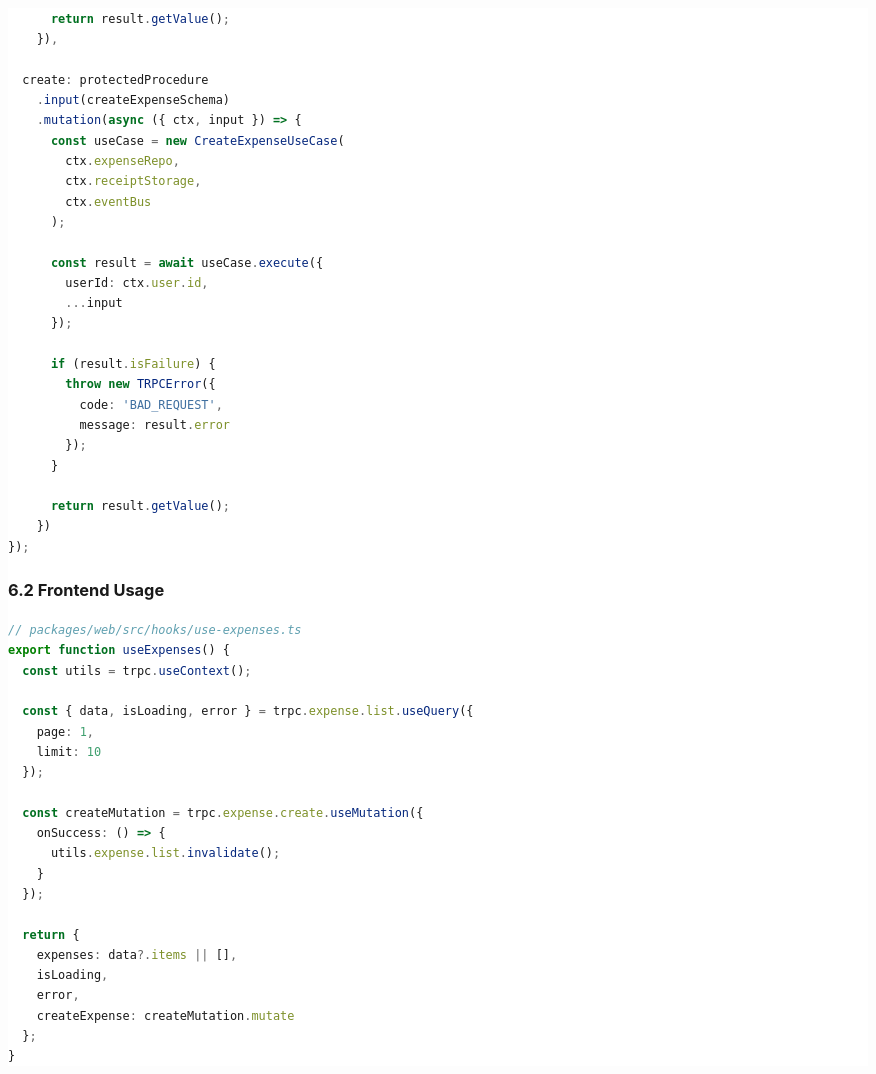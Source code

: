 ```typescript
      return result.getValue();
    }),

  create: protectedProcedure
    .input(createExpenseSchema)
    .mutation(async ({ ctx, input }) => {
      const useCase = new CreateExpenseUseCase(
        ctx.expenseRepo,
        ctx.receiptStorage,
        ctx.eventBus
      );
      
      const result = await useCase.execute({
        userId: ctx.user.id,
        ...input
      });
      
      if (result.isFailure) {
        throw new TRPCError({
          code: 'BAD_REQUEST',
          message: result.error
        });
      }
      
      return result.getValue();
    })
});
```

### 6.2 Frontend Usage
```typescript
// packages/web/src/hooks/use-expenses.ts
export function useExpenses() {
  const utils = trpc.useContext();
  
  const { data, isLoading, error } = trpc.expense.list.useQuery({
    page: 1,
    limit: 10
  });

  const createMutation = trpc.expense.create.useMutation({
    onSuccess: () => {
      utils.expense.list.invalidate();
    }
  });

  return {
    expenses: data?.items || [],
    isLoading,
    error,
    createExpense: createMutation.mutate
  };
}
```
